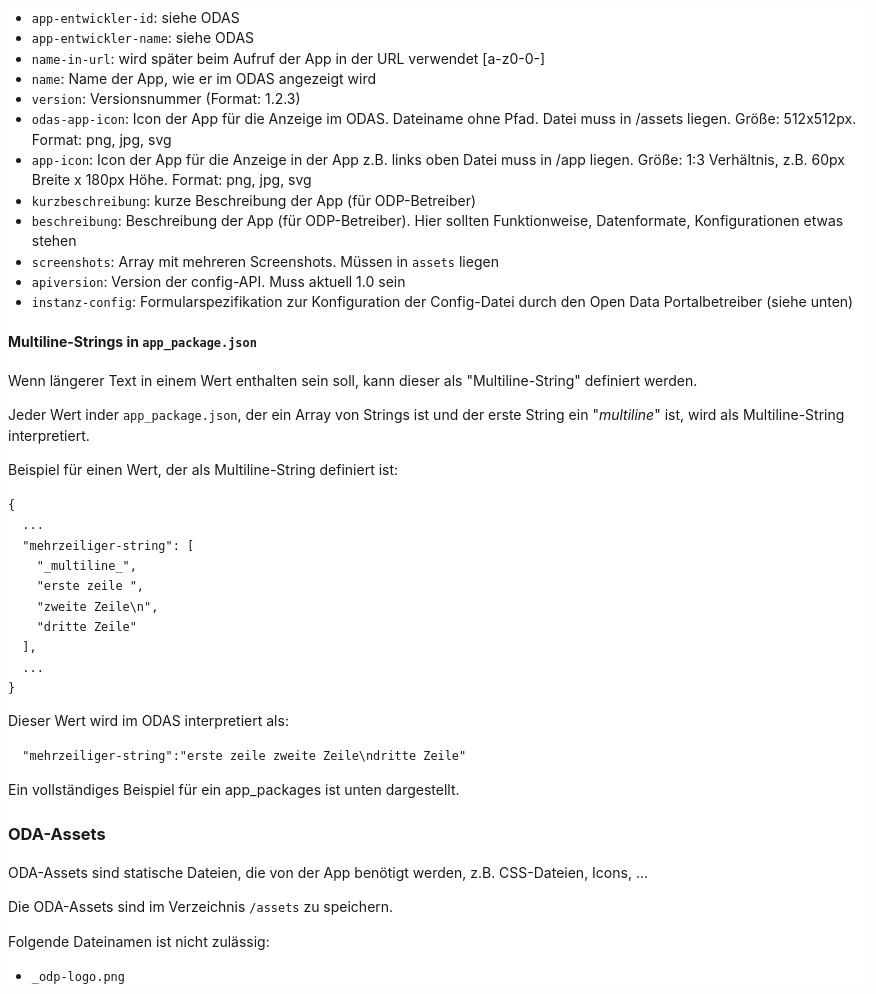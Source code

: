 - `app-entwickler-id`: siehe ODAS
- `app-entwickler-name`: siehe ODAS
- `name-in-url`: wird später beim Aufruf der App in der URL verwendet [a-z0-0-]
- `name`: Name der App, wie er im ODAS angezeigt wird
- `version`: Versionsnummer (Format: 1.2.3)
- `odas-app-icon`: Icon der App für die Anzeige im ODAS. Dateiname ohne Pfad. Datei muss in /assets liegen. Größe: 512x512px. Format: png, jpg, svg
- `app-icon`: Icon der App für die Anzeige in der App z.B. links oben Datei muss in /app liegen. Größe: 1:3 Verhältnis, z.B. 60px Breite x 180px Höhe. Format: png, jpg, svg
- `kurzbeschreibung`: kurze Beschreibung der App (für ODP-Betreiber)
- `beschreibung`: Beschreibung der App (für ODP-Betreiber). Hier sollten Funktionweise, Datenformate, Konfigurationen etwas stehen
- `screenshots`: Array mit mehreren Screenshots. Müssen in `assets` liegen
- `apiversion`: Version der config-API. Muss aktuell 1.0 sein
- `instanz-config`: Formularspezifikation zur Konfiguration der Config-Datei durch den Open Data Portalbetreiber (siehe unten)

#### Multiline-Strings in `app_package.json`

Wenn längerer Text in einem Wert enthalten sein soll, kann dieser
als "Multiline-String" definiert werden.

Jeder Wert inder `app_package.json`, der ein Array von Strings ist und
der erste String ein "_multiline_" ist, wird als Multiline-String interpretiert.

Beispiel für einen Wert, der als Multiline-String definiert ist:

```
{
  ...
  "mehrzeiliger-string": [
    "_multiline_",
    "erste zeile ",
    "zweite Zeile\n",
    "dritte Zeile"
  ],
  ...
}
```

Dieser Wert wird im ODAS interpretiert als:

```
  "mehrzeiliger-string":"erste zeile zweite Zeile\ndritte Zeile"
```

Ein vollständiges Beispiel für ein app_packages ist unten dargestellt.

### ODA-Assets

ODA-Assets sind statische Dateien, die von der App benötigt werden, z.B. CSS-Dateien, Icons, ...

Die ODA-Assets sind im Verzeichnis `/assets` zu speichern.

Folgende Dateinamen ist nicht zulässig:

- `_odp-logo.png`
